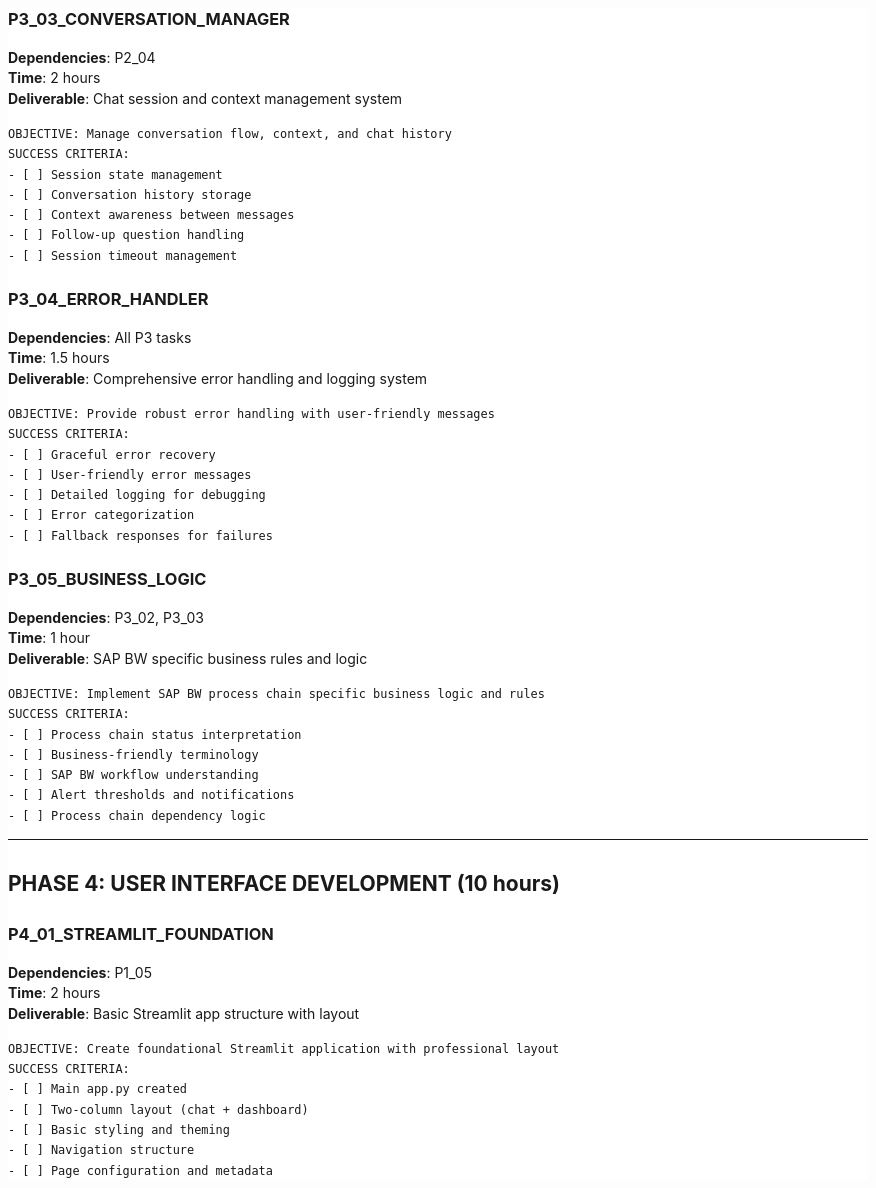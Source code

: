 ### P3_03_CONVERSATION_MANAGER
**Dependencies**: P2_04  
**Time**: 2 hours  
**Deliverable**: Chat session and context management system  
```
OBJECTIVE: Manage conversation flow, context, and chat history
SUCCESS CRITERIA:
- [ ] Session state management
- [ ] Conversation history storage
- [ ] Context awareness between messages
- [ ] Follow-up question handling
- [ ] Session timeout management
```

### P3_04_ERROR_HANDLER
**Dependencies**: All P3 tasks  
**Time**: 1.5 hours  
**Deliverable**: Comprehensive error handling and logging system  
```
OBJECTIVE: Provide robust error handling with user-friendly messages
SUCCESS CRITERIA:
- [ ] Graceful error recovery
- [ ] User-friendly error messages
- [ ] Detailed logging for debugging
- [ ] Error categorization
- [ ] Fallback responses for failures
```

### P3_05_BUSINESS_LOGIC
**Dependencies**: P3_02, P3_03  
**Time**: 1 hour  
**Deliverable**: SAP BW specific business rules and logic  
```
OBJECTIVE: Implement SAP BW process chain specific business logic and rules
SUCCESS CRITERIA:
- [ ] Process chain status interpretation
- [ ] Business-friendly terminology
- [ ] SAP BW workflow understanding
- [ ] Alert thresholds and notifications
- [ ] Process chain dependency logic
```

---

## PHASE 4: USER INTERFACE DEVELOPMENT (10 hours)

### P4_01_STREAMLIT_FOUNDATION
**Dependencies**: P1_05  
**Time**: 2 hours  
**Deliverable**: Basic Streamlit app structure with layout  
```
OBJECTIVE: Create foundational Streamlit application with professional layout
SUCCESS CRITERIA:
- [ ] Main app.py created
- [ ] Two-column layout (chat + dashboard)
- [ ] Basic styling and theming
- [ ] Navigation structure
- [ ] Page configuration and metadata
```
